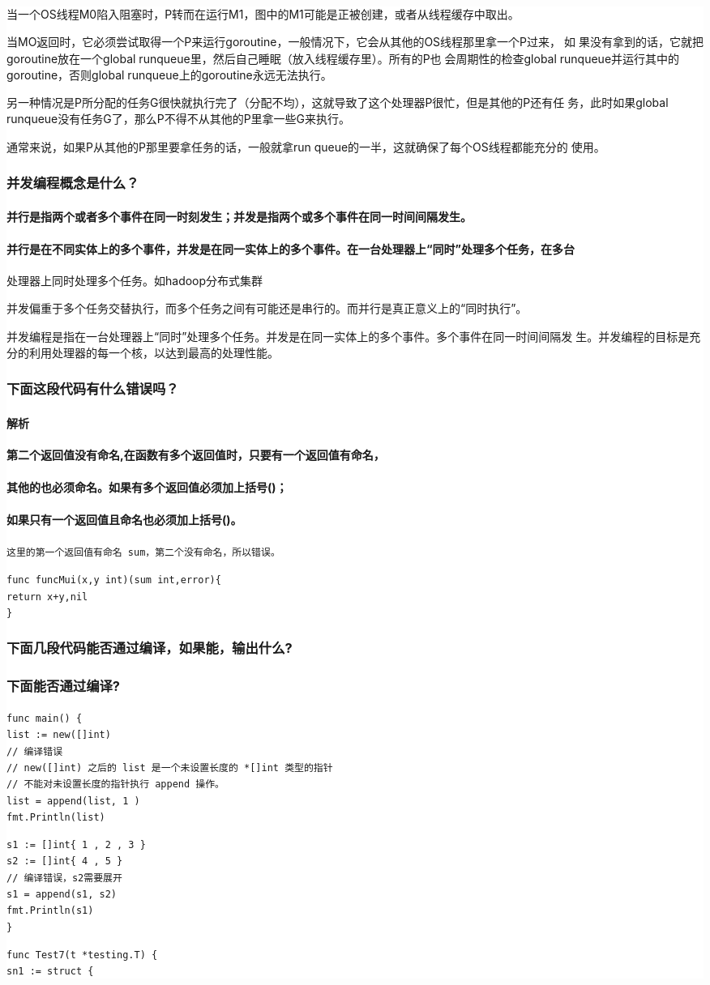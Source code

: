 当一个OS线程M0陷入阻塞时，P转而在运行M1，图中的M1可能是正被创建，或者从线程缓存中取出。

当MO返回时，它必须尝试取得一个P来运行goroutine，一般情况下，它会从其他的OS线程那里拿一个P过来， 如
果没有拿到的话，它就把goroutine放在一个global runqueue里，然后自己睡眠（放入线程缓存里）。所有的P也
会周期性的检查global runqueue并运行其中的goroutine，否则global runqueue上的goroutine永远无法执行。

另一种情况是P所分配的任务G很快就执行完了（分配不均），这就导致了这个处理器P很忙，但是其他的P还有任
务，此时如果global runqueue没有任务G了，那么P不得不从其他的P里拿一些G来执行。


通常来说，如果P从其他的P那里要拿任务的话，一般就拿run queue的一半，这就确保了每个OS线程都能充分的
使用。

### 并发编程概念是什么？

#### 并行是指两个或者多个事件在同一时刻发生；并发是指两个或多个事件在同一时间间隔发生。

#### 并行是在不同实体上的多个事件，并发是在同一实体上的多个事件。在一台处理器上“同时”处理多个任务，在多台

处理器上同时处理多个任务。如hadoop分布式集群

并发偏重于多个任务交替执行，而多个任务之间有可能还是串行的。而并行是真正意义上的“同时执行”。

并发编程是指在一台处理器上“同时”处理多个任务。并发是在同一实体上的多个事件。多个事件在同一时间间隔发
生。并发编程的目标是充分的利用处理器的每一个核，以达到最高的处理性能。

### 下面这段代码有什么错误吗？

#### 解析

#### 第二个返回值没有命名,在函数有多个返回值时，只要有一个返回值有命名，

#### 其他的也必须命名。如果有多个返回值必须加上括号()；

#### 如果只有一个返回值且命名也必须加上括号()。

```
这里的第一个返回值有命名 sum，第二个没有命名，所以错误。
```
```
func funcMui(x,y int)(sum int,error){
return x+y,nil
}
```

### 下面几段代码能否通过编译，如果能，输出什么?

### 下面能否通过编译?

```
func main() {
list := new([]int)
// 编译错误
// new([]int) 之后的 list 是一个未设置⻓度的 *[]int 类型的指针
// 不能对未设置⻓度的指针执行 append 操作。
list = append(list, 1 )
fmt.Println(list)
```
```
s1 := []int{ 1 , 2 , 3 }
s2 := []int{ 4 , 5 }
// 编译错误，s2需要展开
s1 = append(s1, s2)
fmt.Println(s1)
}
```
```
func Test7(t *testing.T) {
sn1 := struct {
```